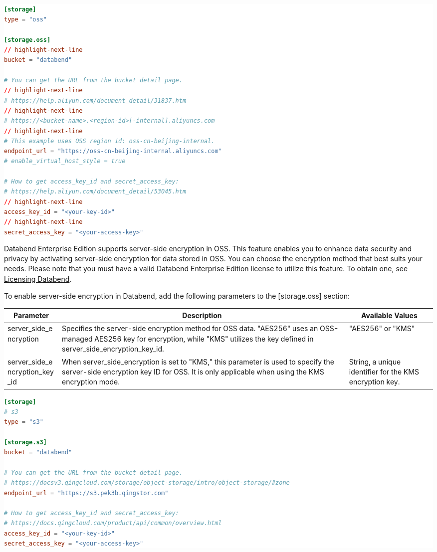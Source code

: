 </TabItem>

<TabItem value="Alibaba OSS" label="Alibaba OSS">

```toml
[storage]
type = "oss"

[storage.oss]
// highlight-next-line
bucket = "databend"

# You can get the URL from the bucket detail page.
// highlight-next-line
# https://help.aliyun.com/document_detail/31837.htm
// highlight-next-line
# https://<bucket-name>.<region-id>[-internal].aliyuncs.com
// highlight-next-line
# This example uses OSS region id: oss-cn-beijing-internal.
endpoint_url = "https://oss-cn-beijing-internal.aliyuncs.com"
# enable_virtual_host_style = true

# How to get access_key_id and secret_access_key:
# https://help.aliyun.com/document_detail/53045.htm
// highlight-next-line
access_key_id = "<your-key-id>"
// highlight-next-line
secret_access_key = "<your-access-key>"
```

Databend Enterprise Edition supports server-side encryption in OSS. This feature enables you to enhance data security and privacy by activating server-side encryption for data stored in OSS. You can choose the encryption method that best suits your needs. Please note that you must have a valid Databend Enterprise Edition license to utilize this feature. To obtain one, see [Licensing Databend](../02-enterprise/20-license.md).

To enable server-side encryption in Databend, add the following parameters to the [storage.oss] section:

| Parameter                     | Description                                                                                                                                                                               | Available Values                                        |
|-------------------------------|-------------------------------------------------------------------------------------------------------------------------------------------------------------------------------------------|---------------------------------------------------------|
| server_side_encryption        | Specifies the server-side encryption method for OSS data. "AES256" uses an OSS-managed AES256 key for encryption, while "KMS" utilizes the key defined in server_side_encryption_key_id. | "AES256" or "KMS"                                       |
| server_side_encryption_key_id | When server_side_encryption is set to "KMS," this parameter is used to specify the server-side encryption key ID for OSS. It is only applicable when using the KMS encryption mode.       | String, a unique identifier for the KMS encryption key. |
</TabItem>


<TabItem value="QingCloud QingStor" label="QingCloud QingStor">

```toml
[storage]
# s3
type = "s3"

[storage.s3]
bucket = "databend"

# You can get the URL from the bucket detail page.
# https://docsv3.qingcloud.com/storage/object-storage/intro/object-storage/#zone
endpoint_url = "https://s3.pek3b.qingstor.com"

# How to get access_key_id and secret_access_key:
# https://docs.qingcloud.com/product/api/common/overview.html
access_key_id = "<your-key-id>"
secret_access_key = "<your-access-key>"
```

